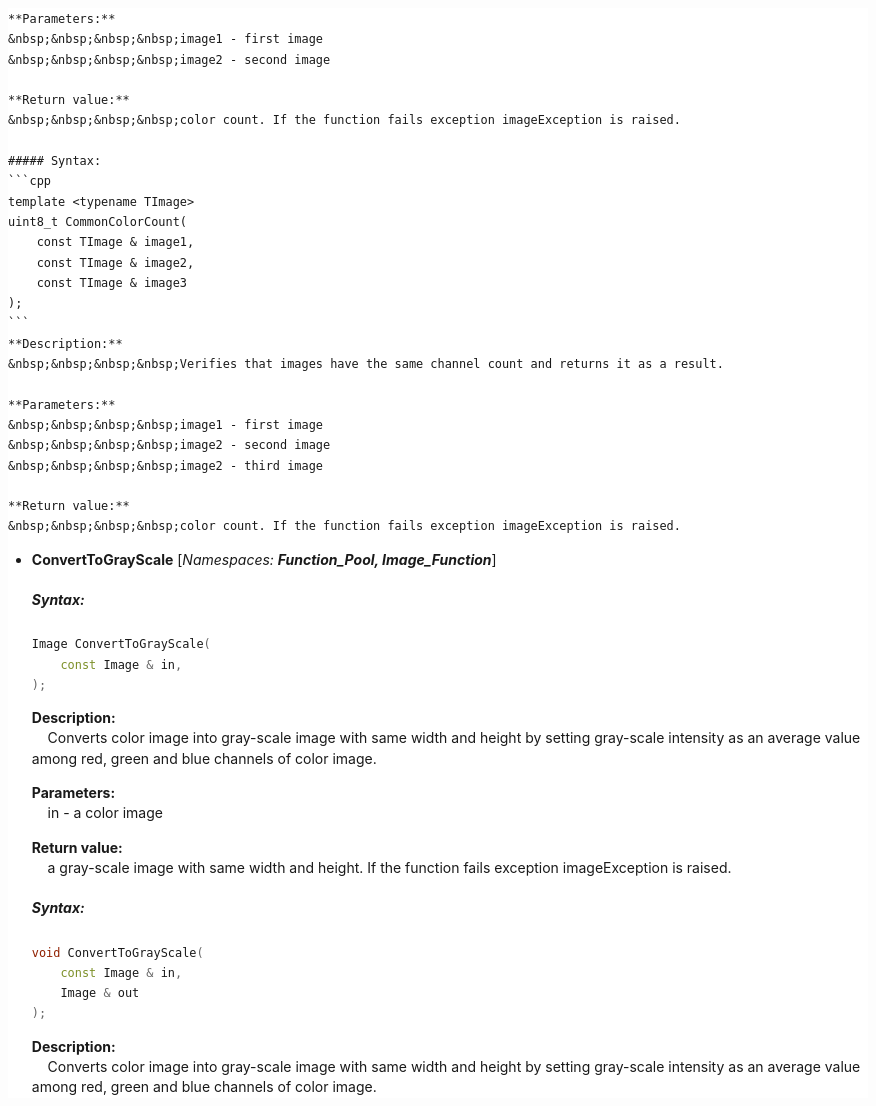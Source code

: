 	**Parameters:**    
	&nbsp;&nbsp;&nbsp;&nbsp;image1 - first image    
	&nbsp;&nbsp;&nbsp;&nbsp;image2 - second image    
	
	**Return value:**    
	&nbsp;&nbsp;&nbsp;&nbsp;color count. If the function fails exception imageException is raised.
	
	##### Syntax:
	```cpp
	template <typename TImage>
	uint8_t CommonColorCount(
		const TImage & image1,
		const TImage & image2,
		const TImage & image3
	);
	```
	**Description:**    
	&nbsp;&nbsp;&nbsp;&nbsp;Verifies that images have the same channel count and returns it as a result.
	
	**Parameters:**    
	&nbsp;&nbsp;&nbsp;&nbsp;image1 - first image    
	&nbsp;&nbsp;&nbsp;&nbsp;image2 - second image    
	&nbsp;&nbsp;&nbsp;&nbsp;image2 - third image    
	
	**Return value:**    
	&nbsp;&nbsp;&nbsp;&nbsp;color count. If the function fails exception imageException is raised.
	
- **ConvertToGrayScale** [_Namespaces: **Function_Pool, Image_Function**_]
	
	##### Syntax:
	```cpp
	Image ConvertToGrayScale(
		const Image & in,
	);
	```
	**Description:**    
	&nbsp;&nbsp;&nbsp;&nbsp;Converts color image into gray-scale image with same width and height by setting gray-scale intensity as an average value among red, green and blue channels of color image.
	
	**Parameters:**    
	&nbsp;&nbsp;&nbsp;&nbsp;in - a color image    
	
	**Return value:**    
	&nbsp;&nbsp;&nbsp;&nbsp;a gray-scale image with same width and height. If the function fails exception imageException is raised.
	
	##### Syntax:
	```cpp
	void ConvertToGrayScale(
		const Image & in,
		Image & out
	);
	```
	**Description:**    
	&nbsp;&nbsp;&nbsp;&nbsp;Converts color image into gray-scale image with same width and height by setting gray-scale intensity as an average value among red, green and blue channels of color image.
	